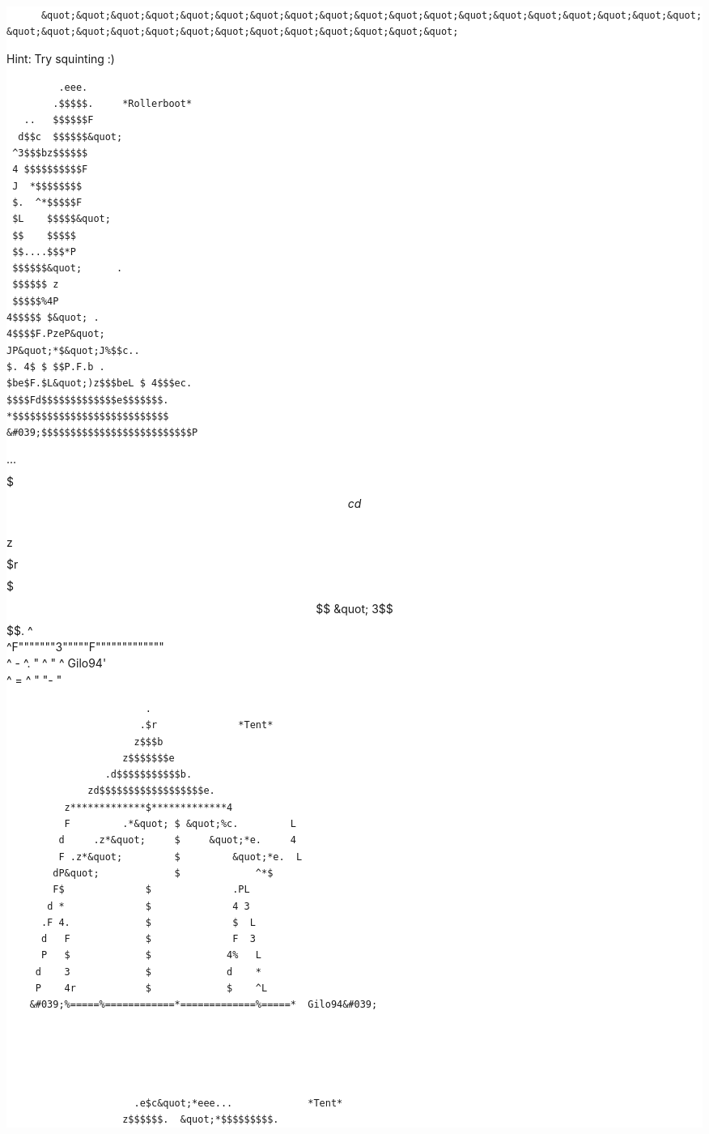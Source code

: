           &quot;&quot;&quot;&quot;&quot;&quot;&quot;&quot;&quot;&quot;&quot;&quot;&quot;&quot;&quot;&quot;&quot;&quot;&quot;&quot;&quot;&quot;&quot;&quot;&quot;&quot;&quot;&quot;&quot;&quot;&quot;&quot;                        
                                                                  

 Hint: Try squinting :)
                       
                                           
                                                                  
             .eee.                                
            .$$$$$.     *Rollerboot*                          
       ..   $$$$$$F                               
      d$$c  $$$$$$&quot;                               
     ^3$$$bz$$$$$$                                
     4 $$$$$$$$$$F                                
     J  *$$$$$$$$                                 
     $.  ^*$$$$$F                                 
     $L    $$$$$&quot;                                 
     $$    $$$$$                                  
     $$....$$$*P                                  
     $$$$$$&quot;      .                               
     $$$$$$ z                                     
     $$$$$%4P                                     
    4$$$$$ $&quot; .                                   
    4$$$$F.PzeP&quot;                                  
    JP&quot;*$&quot;J%$$c..                                 
    $. 4$ $ $$P.F.b .                             
    $be$F.$L&quot;)z$$$beL $ 4$$$ec.                   
    $$$$Fd$$$$$$$$$$$$$e$$$$$$$.                  
    *$$$$$$$$$$$$$$$$$$$$$$$$$$$                  
    &#039;$$$$$$$$$$$$$$$$$$$$$$$$$$P                  
  ...$$$$$$$c           d$$$$$$                   
 z$$$$$$$$$$$$$$$$$$$$$$$$$$$$$r                  
 $$$$$$$$$$$$$$$$$$$$$$$$$$$$$$$ &quot;                
   3$$$$$$$$$$$$$$$$$$$$$$$$$$$$. ^               
   ^F&quot;&quot;&quot;&quot;&quot;&quot;&quot;3&quot;&quot;&quot;&quot;&quot;F&quot;&quot;&quot;&quot;&quot;&quot;&quot;&quot;&quot;&quot;&quot;&quot;&quot;                  
    ^    -  ^.       &quot;    ^  &quot;    ^   Gilo94&#039;            
     ^         =      ^  &quot;    &quot;- &quot;                
                                                                  

                                                                                 

                
                               
                                                                  
                            .                                     
                           .$r              *Tent*                
                          z$$$b                                   
                        z$$$$$$$e                                 
                     .d$$$$$$$$$$$b.                              
                  zd$$$$$$$$$$$$$$$$$$e.                          
              z*************$*************4                       
              F         .*&quot; $ &quot;%c.         L                      
             d     .z*&quot;     $     &quot;*e.     4                      
             F .z*&quot;         $         &quot;*e.  L                     
            dP&quot;             $             ^*$                     
            F$              $              .PL                    
           d *              $              4 3                    
          .F 4.             $              $  L                   
          d   F             $              F  3                   
          P   $             $             4%   L                  
         d    3             $             d    *                  
         P    4r            $             $    ^L                 
        &#039;%=====%============*=============%=====*  Gilo94&#039;        
                                                                  
                                                                  
                                                       
                                                            
                                                                  
                          .e$c&quot;*eee...             *Tent*         
                        z$$$$$$.  &quot;*$$$$$$$$$.                    
